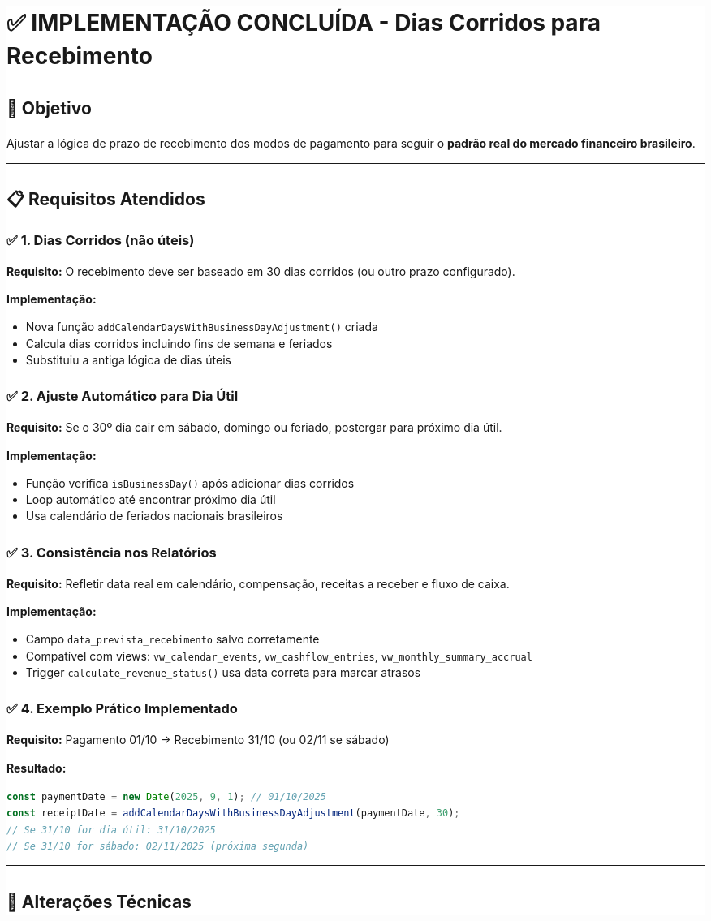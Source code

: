 # ✅ IMPLEMENTAÇÃO CONCLUÍDA - Dias Corridos para Recebimento

## 🎯 Objetivo

Ajustar a lógica de prazo de recebimento dos modos de pagamento para seguir o **padrão real do mercado financeiro brasileiro**.

---

## 📋 Requisitos Atendidos

### ✅ 1. Dias Corridos (não úteis)
**Requisito:** O recebimento deve ser baseado em 30 dias corridos (ou outro prazo configurado).

**Implementação:**
- Nova função `addCalendarDaysWithBusinessDayAdjustment()` criada
- Calcula dias corridos incluindo fins de semana e feriados
- Substituiu a antiga lógica de dias úteis

### ✅ 2. Ajuste Automático para Dia Útil
**Requisito:** Se o 30º dia cair em sábado, domingo ou feriado, postergar para próximo dia útil.

**Implementação:**
- Função verifica `isBusinessDay()` após adicionar dias corridos
- Loop automático até encontrar próximo dia útil
- Usa calendário de feriados nacionais brasileiros

### ✅ 3. Consistência nos Relatórios
**Requisito:** Refletir data real em calendário, compensação, receitas a receber e fluxo de caixa.

**Implementação:**
- Campo `data_prevista_recebimento` salvo corretamente
- Compatível com views: `vw_calendar_events`, `vw_cashflow_entries`, `vw_monthly_summary_accrual`
- Trigger `calculate_revenue_status()` usa data correta para marcar atrasos

### ✅ 4. Exemplo Prático Implementado
**Requisito:** Pagamento 01/10 → Recebimento 31/10 (ou 02/11 se sábado)

**Resultado:**
```javascript
const paymentDate = new Date(2025, 9, 1); // 01/10/2025
const receiptDate = addCalendarDaysWithBusinessDayAdjustment(paymentDate, 30);
// Se 31/10 for dia útil: 31/10/2025
// Se 31/10 for sábado: 02/11/2025 (próxima segunda)
```

---

## 🔧 Alterações Técnicas
